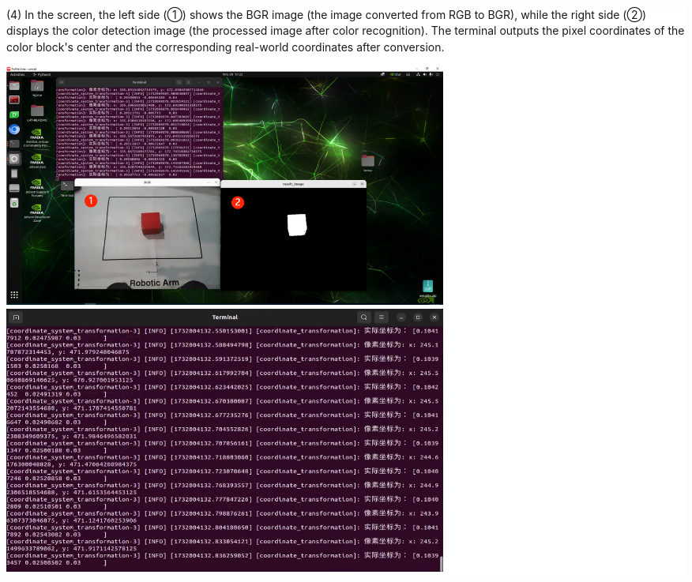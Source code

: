(4) In the screen, the left side (①) shows the BGR image (the image converted from RGB to BGR), while the right side (②) displays the color detection image (the processed image after color recognition). The terminal outputs the pixel coordinates of the color block's center and the corresponding real-world coordinates after conversion.

<img src="../_static/media/chapter_13\section_1/media/image93.png" style="width:5.75972in;height:3.14514in" />

<img src="../_static/media/chapter_13\section_1/media/image94.png" style="width:5.75833in;height:3.46597in" />
